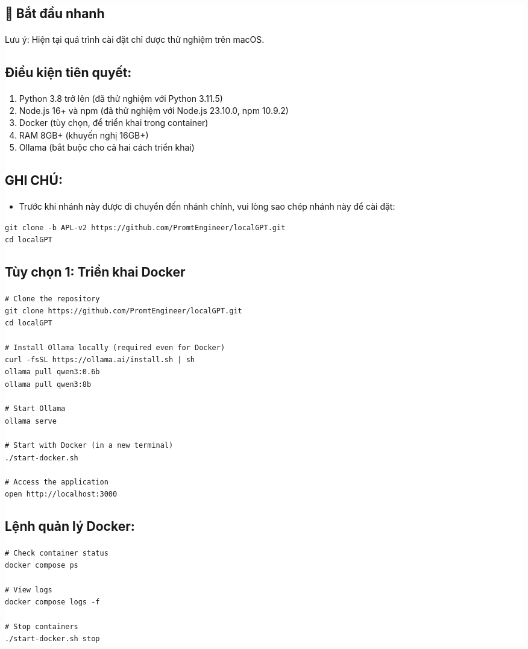 ## 🚀 Bắt đầu nhanh
Lưu ý: Hiện tại quá trình cài đặt chỉ được thử nghiệm trên macOS.

## Điều kiện tiên quyết:
1. Python 3.8 trở lên (đã thử nghiệm với Python 3.11.5)
2. Node.js 16+ và npm (đã thử nghiệm với Node.js 23.10.0, npm 10.9.2)
3. Docker (tùy chọn, để triển khai trong container)
4. RAM 8GB+ (khuyến nghị 16GB+)
5. Ollama (bắt buộc cho cả hai cách triển khai)

## GHI CHÚ:
- Trước khi nhánh này được di chuyển đến nhánh chính, vui lòng sao chép nhánh này để cài đặt:
```
git clone -b APL-v2 https://github.com/PromtEngineer/localGPT.git
cd localGPT
```
## Tùy chọn 1: Triển khai Docker
```
# Clone the repository
git clone https://github.com/PromtEngineer/localGPT.git
cd localGPT

# Install Ollama locally (required even for Docker)
curl -fsSL https://ollama.ai/install.sh | sh
ollama pull qwen3:0.6b
ollama pull qwen3:8b

# Start Ollama
ollama serve

# Start with Docker (in a new terminal)
./start-docker.sh

# Access the application
open http://localhost:3000
```
## Lệnh quản lý Docker:
```
# Check container status
docker compose ps

# View logs
docker compose logs -f

# Stop containers
./start-docker.sh stop
```
